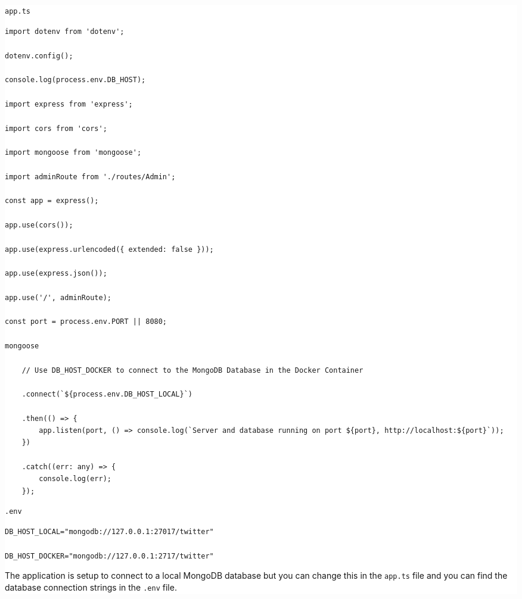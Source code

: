 `app.ts`  

```
import dotenv from 'dotenv';

dotenv.config();

console.log(process.env.DB_HOST);

import express from 'express';

import cors from 'cors';

import mongoose from 'mongoose';

import adminRoute from './routes/Admin';

const app = express();

app.use(cors());

app.use(express.urlencoded({ extended: false }));

app.use(express.json());

app.use('/', adminRoute);

const port = process.env.PORT || 8080;

mongoose

    // Use DB_HOST_DOCKER to connect to the MongoDB Database in the Docker Container

    .connect(`${process.env.DB_HOST_LOCAL}`)

    .then(() => {
        app.listen(port, () => console.log(`Server and database running on port ${port}, http://localhost:${port}`));
    })

    .catch((err: any) => {
        console.log(err);
    });
```

`.env`  

```
DB_HOST_LOCAL="mongodb://127.0.0.1:27017/twitter"

DB_HOST_DOCKER="mongodb://127.0.0.1:2717/twitter"
```

The application is setup to connect to a local MongoDB database but you can change this in the `app.ts` file and you can find the database connection strings in the `.env` file.
